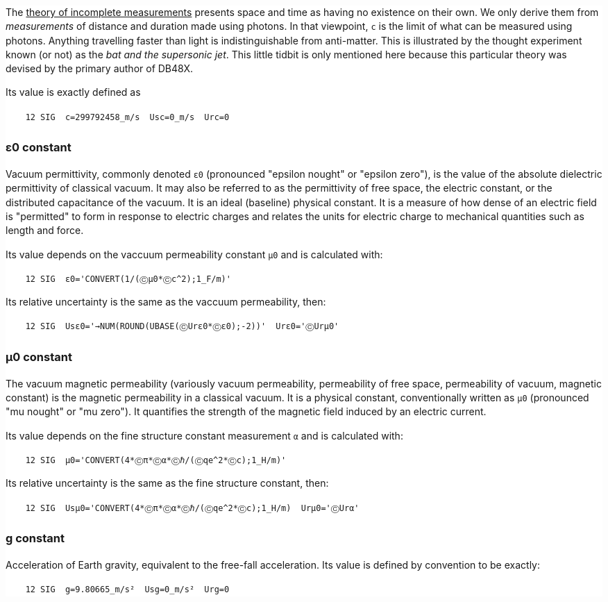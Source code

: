 The [theory of incomplete measurements](http://physics.dinechin.org) presents
space and time as having no existence on their own. We only derive them from
*measurements* of distance and duration made using photons. In that viewpoint,
`c` is the limit of what can be measured using photons. Anything travelling
faster than light is indistinguishable from anti-matter. This is illustrated by
the thought experiment known (or not) as the *bat and the supersonic jet*.
This little tidbit is only mentioned here because this particular theory was
devised by the primary author of DB48X.

Its value is exactly defined as
```rpl
    12 SIG  c=299792458_m/s  Usc=0_m/s  Urc=0
```

### ε0 constant

Vacuum permittivity, commonly denoted `ε0` (pronounced "epsilon nought" or
"epsilon zero"), is the value of the absolute dielectric permittivity of
classical vacuum. It may also be referred to as the permittivity of free space,
the electric constant, or the distributed capacitance of the vacuum. It is an
ideal (baseline) physical constant. It is a measure of how dense of an electric
field is "permitted" to form in response to electric charges and relates the
units for electric charge to mechanical quantities such as length and force.

Its value depends on the vaccuum permeability constant `μ0` and is 
calculated with:
```rpl
    12 SIG  ε0='CONVERT(1/(Ⓒμ0*Ⓒc^2);1_F/m)'
```
Its relative uncertainty is the same as the vaccuum permeability, then:
```rpl
    12 SIG  Usε0='→NUM(ROUND(UBASE(ⒸUrε0*Ⓒε0);-2))'  Urε0='ⒸUrμ0'
```

### μ0 constant

The vacuum magnetic permeability (variously vacuum permeability, permeability of
free space, permeability of vacuum, magnetic constant) is the magnetic
permeability in a classical vacuum. It is a physical constant, conventionally
written as `μ0` (pronounced "mu nought" or "mu zero"). It quantifies the strength
of the magnetic field induced by an electric current.

Its value depends on the fine structure constant measurement `α` and is 
calculated with:
```rpl
    12 SIG  μ0='CONVERT(4*Ⓒπ*Ⓒα*Ⓒℏ/(Ⓒqe^2*Ⓒc);1_H/m)'
```
Its relative uncertainty is the same as the fine structure constant, then:
```rpl
    12 SIG  Usμ0='CONVERT(4*Ⓒπ*Ⓒα*Ⓒℏ/(Ⓒqe^2*Ⓒc);1_H/m)  Urμ0='ⒸUrα'
```

### g constant

Acceleration of Earth gravity, equivalent to the free-fall acceleration. Its 
value is defined by convention to be exactly:
```rpl
    12 SIG  g=9.80665_m/s²  Usg=0_m/s²  Urg=0
```
